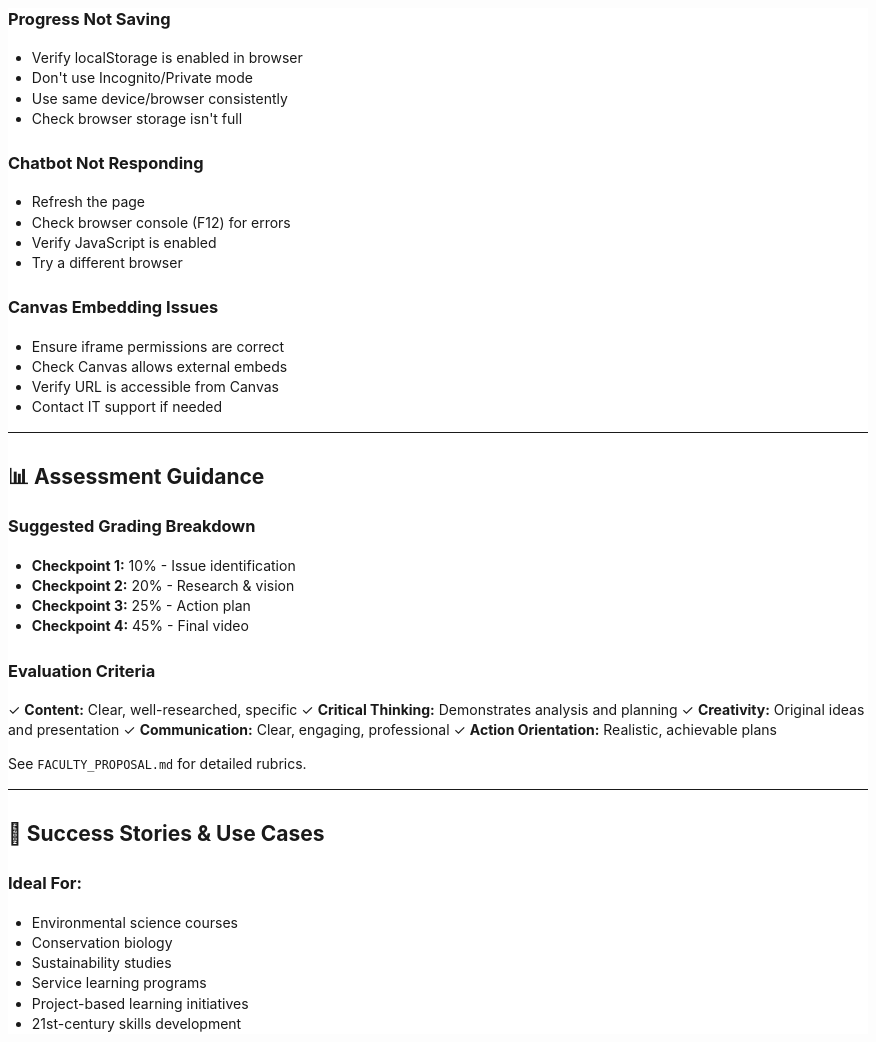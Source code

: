### Progress Not Saving
- Verify localStorage is enabled in browser
- Don't use Incognito/Private mode
- Use same device/browser consistently
- Check browser storage isn't full

### Chatbot Not Responding
- Refresh the page
- Check browser console (F12) for errors
- Verify JavaScript is enabled
- Try a different browser

### Canvas Embedding Issues
- Ensure iframe permissions are correct
- Check Canvas allows external embeds
- Verify URL is accessible from Canvas
- Contact IT support if needed

---

## 📊 Assessment Guidance

### Suggested Grading Breakdown
- **Checkpoint 1:** 10% - Issue identification
- **Checkpoint 2:** 20% - Research & vision
- **Checkpoint 3:** 25% - Action plan
- **Checkpoint 4:** 45% - Final video

### Evaluation Criteria
✓ **Content:** Clear, well-researched, specific
✓ **Critical Thinking:** Demonstrates analysis and planning
✓ **Creativity:** Original ideas and presentation
✓ **Communication:** Clear, engaging, professional
✓ **Action Orientation:** Realistic, achievable plans

See `FACULTY_PROPOSAL.md` for detailed rubrics.

---

## 🌟 Success Stories & Use Cases

### Ideal For:
- Environmental science courses
- Conservation biology
- Sustainability studies
- Service learning programs
- Project-based learning initiatives
- 21st-century skills development
